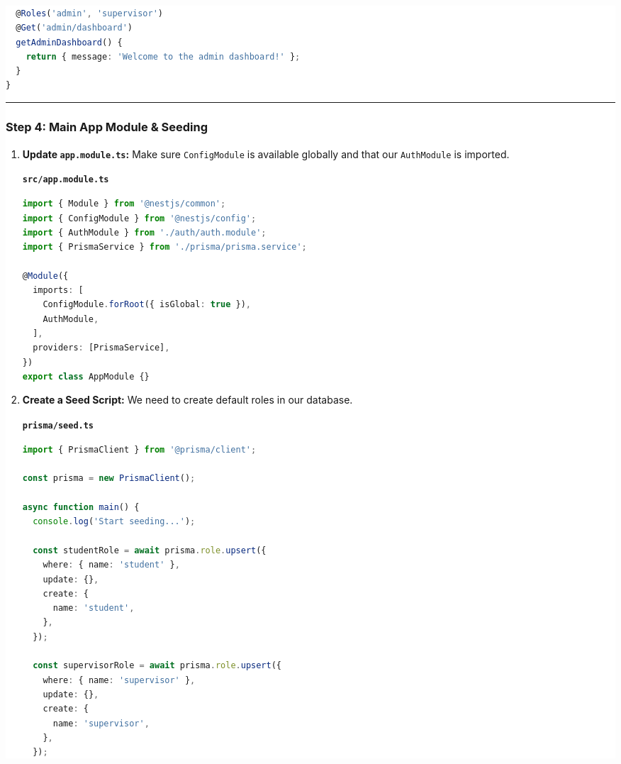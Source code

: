 ```typescript
  @Roles('admin', 'supervisor')
  @Get('admin/dashboard')
  getAdminDashboard() {
    return { message: 'Welcome to the admin dashboard!' };
  }
}
```

---

### **Step 4: Main App Module & Seeding**

1.  **Update `app.module.ts`:**
    Make sure `ConfigModule` is available globally and that our `AuthModule` is imported.

    **`src/app.module.ts`**
    ```typescript
    import { Module } from '@nestjs/common';
    import { ConfigModule } from '@nestjs/config';
    import { AuthModule } from './auth/auth.module';
    import { PrismaService } from './prisma/prisma.service';

    @Module({
      imports: [
        ConfigModule.forRoot({ isGlobal: true }),
        AuthModule,
      ],
      providers: [PrismaService],
    })
    export class AppModule {}
    ```

2.  **Create a Seed Script:**
    We need to create default roles in our database.

    **`prisma/seed.ts`**
    ```typescript
    import { PrismaClient } from '@prisma/client';

    const prisma = new PrismaClient();

    async function main() {
      console.log('Start seeding...');

      const studentRole = await prisma.role.upsert({
        where: { name: 'student' },
        update: {},
        create: {
          name: 'student',
        },
      });

      const supervisorRole = await prisma.role.upsert({
        where: { name: 'supervisor' },
        update: {},
        create: {
          name: 'supervisor',
        },
      });

